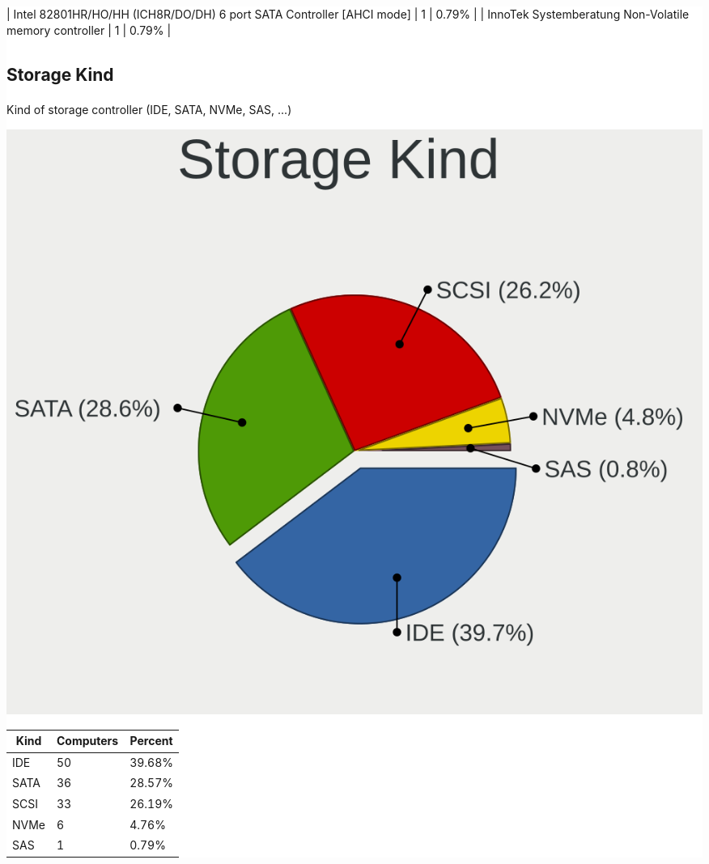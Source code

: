 | Intel 82801HR/HO/HH (ICH8R/DO/DH) 6 port SATA Controller [AHCI mode]  | 1         | 0.79%   |
| InnoTek Systemberatung Non-Volatile memory controller                 | 1         | 0.79%   |

Storage Kind
------------

Kind of storage controller (IDE, SATA, NVMe, SAS, ...)

![Storage Kind](./All/images/pie_chart/storage_kind.svg)


| Kind | Computers | Percent |
|------|-----------|---------|
| IDE  | 50        | 39.68%  |
| SATA | 36        | 28.57%  |
| SCSI | 33        | 26.19%  |
| NVMe | 6         | 4.76%   |
| SAS  | 1         | 0.79%   |
